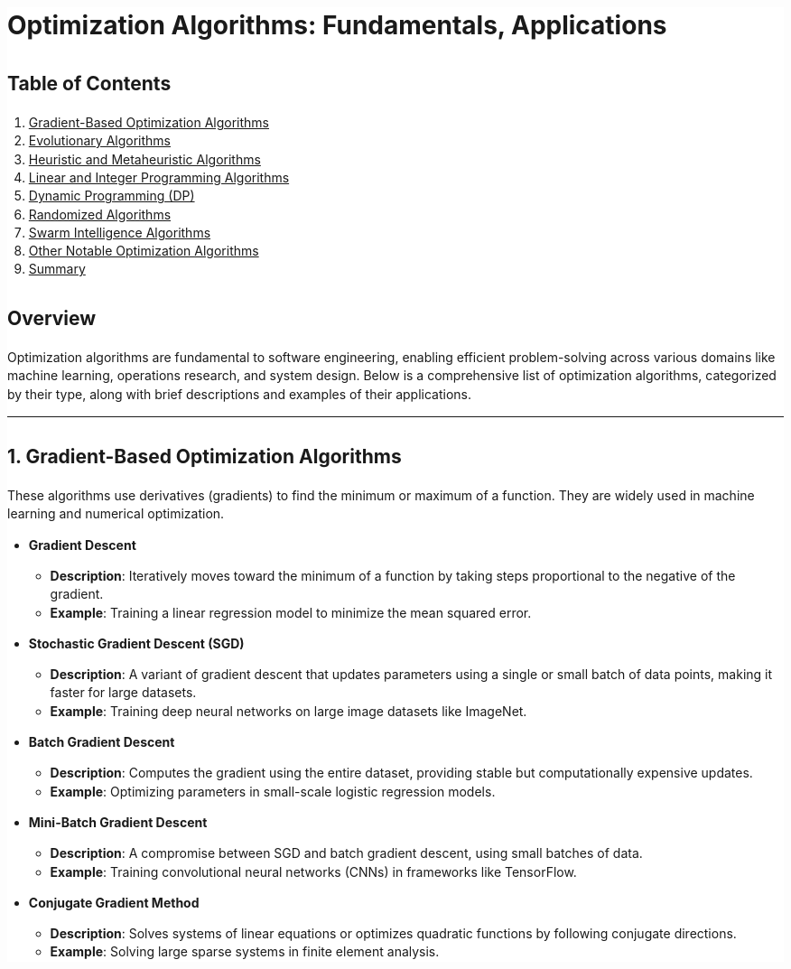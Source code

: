 # Optimization Algorithms: Fundamentals, Applications  

## Table of Contents

1. [Gradient-Based Optimization Algorithms](#1-gradient-based-optimization-algorithms)  
2. [Evolutionary Algorithms](#2-evolutionary-algorithms)   
3. [Heuristic and Metaheuristic Algorithms](#3-heuristic-and-metaheuristic-algorithms)  
4. [Linear and Integer Programming Algorithms](#4-linear-and-integer-programming-algorithms)  
5. [Dynamic Programming (DP)](#5-dynamic-programming-dp)  
6. [Randomized Algorithms](#6-randomized-algorithms)  
7. [Swarm Intelligence Algorithms](#7-swarm-intelligence-algorithms)  
8. [Other Notable Optimization Algorithms](#8-other-notable-optimization-algorithms)  
9. [Summary](#summary)  

## Overview

Optimization algorithms are fundamental to software engineering, enabling efficient problem-solving across various domains like machine learning, operations research, and system design. Below is a comprehensive list of optimization algorithms, categorized by their type, along with brief descriptions and examples of their applications.

---

## 1. **Gradient-Based Optimization Algorithms**
These algorithms use derivatives (gradients) to find the minimum or maximum of a function. They are widely used in machine learning and numerical optimization.

- **Gradient Descent**
  - **Description**: Iteratively moves toward the minimum of a function by taking steps proportional to the negative of the gradient.
  - **Example**: Training a linear regression model to minimize the mean squared error.
  
- **Stochastic Gradient Descent (SGD)**
  - **Description**: A variant of gradient descent that updates parameters using a single or small batch of data points, making it faster for large datasets.
  - **Example**: Training deep neural networks on large image datasets like ImageNet.

- **Batch Gradient Descent**
  - **Description**: Computes the gradient using the entire dataset, providing stable but computationally expensive updates.
  - **Example**: Optimizing parameters in small-scale logistic regression models.

- **Mini-Batch Gradient Descent**
  - **Description**: A compromise between SGD and batch gradient descent, using small batches of data.
  - **Example**: Training convolutional neural networks (CNNs) in frameworks like TensorFlow.

- **Conjugate Gradient Method**
  - **Description**: Solves systems of linear equations or optimizes quadratic functions by following conjugate directions.
  - **Example**: Solving large sparse systems in finite element analysis.
